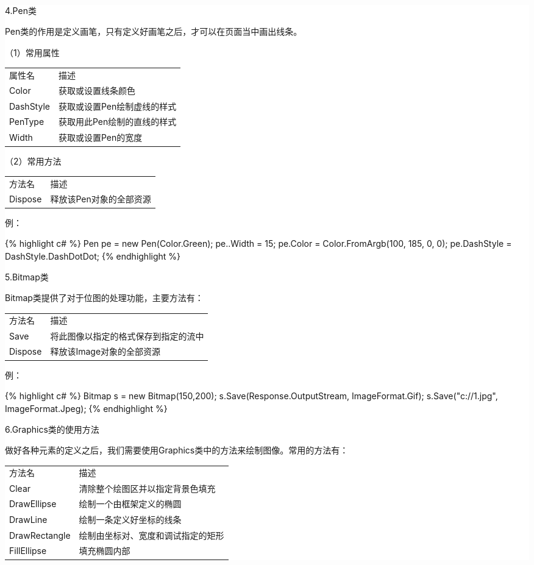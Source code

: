 4.Pen类

Pen类的作用是定义画笔，只有定义好画笔之后，才可以在页面当中画出线条。

（1）常用属性

<table>
<tr><td>属性名</td><td>描述</td></tr>
<tr><td>Color</td><td>获取或设置线条颜色</td></tr>
<tr><td>DashStyle</td><td>获取或设置Pen绘制虚线的样式</td></tr>
<tr><td>PenType</td><td>获取用此Pen绘制的直线的样式</td></tr>
<tr><td>Width</td><td>获取或设置Pen的宽度</td></tr>
</table>

（2）常用方法

<table>
<tr><td>方法名</td><td>描述</td></tr>
<tr><td>Dispose</td><td>释放该Pen对象的全部资源</td></tr>
</table>

例：

{% highlight c# %}
Pen pe = new Pen(Color.Green);
pe..Width = 15;
pe.Color = Color.FromArgb(100, 185, 0, 0);
pe.DashStyle = DashStyle.DashDotDot;
{% endhighlight %}

5.Bitmap类

Bitmap类提供了对于位图的处理功能，主要方法有：

<table>
<tr><td>方法名</td><td>描述</td></tr>
<tr><td>Save</td><td>将此图像以指定的格式保存到指定的流中</td></tr>
<tr><td>Dispose</td><td>释放该Image对象的全部资源</td></tr>
</table>

例：

{% highlight c# %}
Bitmap s = new Bitmap(150,200);
s.Save(Response.OutputStream, ImageFormat.Gif);
s.Save("c://1.jpg", ImageFormat.Jpeg);
{% endhighlight %}

6.Graphics类的使用方法

做好各种元素的定义之后，我们需要使用Graphics类中的方法来绘制图像。常用的方法有：

<table>
<tr><td>方法名</td><td>描述</td></tr>
<tr><td>Clear</td><td>清除整个绘图区并以指定背景色填充</td></tr>
<tr><td>DrawEllipse</td><td>绘制一个由框架定义的椭圆</td></tr>
<tr><td>DrawLine</td><td>绘制一条定义好坐标的线条</td></tr>
<tr><td>DrawRectangle</td><td>绘制由坐标对、宽度和调试指定的矩形</td></tr>
<tr><td>FillEllipse</td><td>填充椭圆内部</td></tr>
</table>
